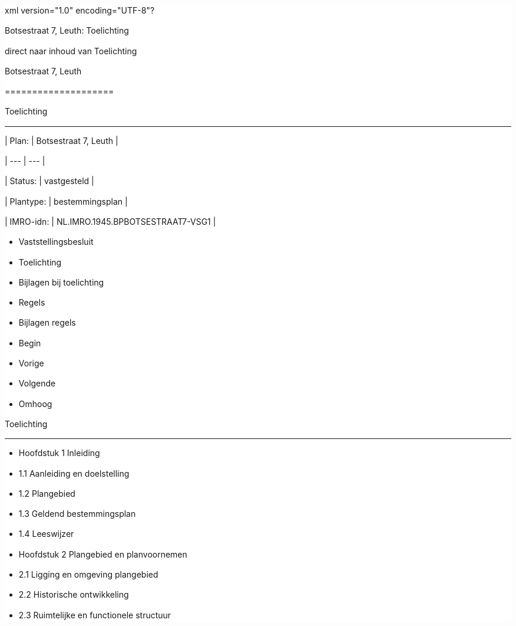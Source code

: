 xml version\="1\.0" encoding\="UTF\-8"?

Botsestraat 7, Leuth: Toelichting

direct naar inhoud van Toelichting

Botsestraat 7, Leuth

====================

Toelichting

-----------

| Plan: | Botsestraat 7, Leuth |

| --- | --- |

| Status: | vastgesteld |

| Plantype: | bestemmingsplan |

| IMRO\-idn: | NL.IMRO.1945\.BPBOTSESTRAAT7\-VSG1 |

* Vaststellingsbesluit

* Toelichting

* Bijlagen bij toelichting

* Regels

* Bijlagen regels

* Begin

* Vorige

* Volgende

* Omhoog

Toelichting

-----------

* Hoofdstuk 1 Inleiding

+ 1\.1 Aanleiding en doelstelling

+ 1\.2 Plangebied

+ 1\.3 Geldend bestemmingsplan

+ 1\.4 Leeswijzer

* Hoofdstuk 2 Plangebied en planvoornemen

+ 2\.1 Ligging en omgeving plangebied

+ 2\.2 Historische ontwikkeling

+ 2\.3 Ruimtelijke en functionele structuur
